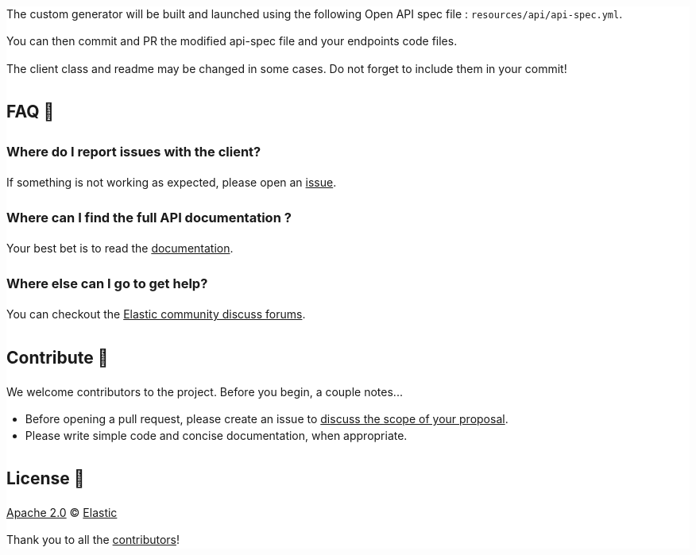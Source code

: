 The custom generator will be built and launched using the following Open API spec file : `resources/api/api-spec.yml`.

You can then commit and PR the modified api-spec file and your endpoints code files.

The client class and readme may be changed in some cases. Do not forget to include them in your commit!

## FAQ 🔮

### Where do I report issues with the client?

If something is not working as expected, please open an [issue](https://github.com/elastic/app-search-php/issues/new).

### Where can I find the full API documentation ?

Your best bet is to read the [documentation](https://swiftype.com/documentation/app-search).

### Where else can I go to get help?

You can checkout the [Elastic community discuss forums](https://discuss.elastic.co/c/app-search).

## Contribute 🚀

We welcome contributors to the project. Before you begin, a couple notes...

+ Before opening a pull request, please create an issue to [discuss the scope of your proposal](https://github.com/elastic/app-search-php/issues).
+ Please write simple code and concise documentation, when appropriate.

## License 📗

[Apache 2.0](https://github.com/elastic/app-search-php/blob/master/LICENSE) © [Elastic](https://github.com/elastic)

Thank you to all the [contributors](https://github.com/elastic/app-search-php/graphs/contributors)!

